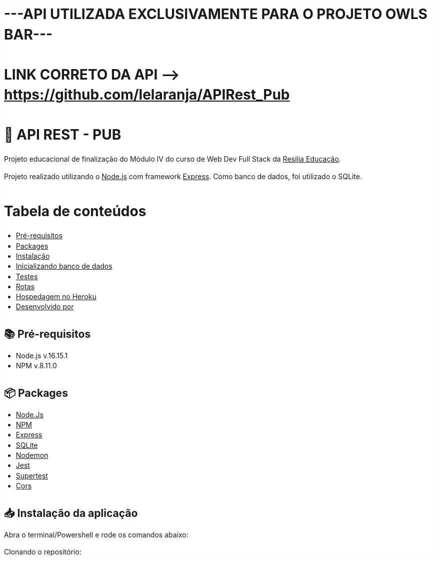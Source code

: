 # ---API UTILIZADA EXCLUSIVAMENTE PARA O PROJETO OWLS BAR---
# LINK CORRETO DA API --> https://github.com/lelaranja/APIRest_Pub

# 🍻 API REST - PUB

Projeto educacional de finalização do Módulo IV do curso de Web Dev Full Stack da [Resilia Educação](https://www.resilia.com.br/).

Projeto realizado utilizando o [Node.js](https://nodejs.org/en/) com framework [Express](https://expressjs.com/). Como banco de dados, foi utilizado o SQLite.

# Tabela de conteúdos



- [Pré-requisitos](#-pré-requisitos)
- [Packages](#-packages)
- [Instalação](#-instalação-da-aplicação)
- [Inicializando banco de dados](#%EF%B8%8F-inicializando-o-banco-de-dados)
- [Testes](#bug-testes)
- [Rotas](#%EF%B8%8F-rotas)
- [Hospedagem no Heroku](#-link-do-heroku)
- [Desenvolvido por](#-desenvolvido-por)


## 📚 Pré-requisitos

- Node.js v.16.15.1
- NPM v.8.11.0

## 📦 Packages

- <a href="https://nodejs.org/en/">Node.Js</a>
- <a href="https://www.npmjs.com/">NPM</a>
- <a href="https://expressjs.com/pt-br/">Express</a>
- <a href="https://www.npmjs.com/package/sqlite3">SQLite</a>
- <a href="https://nodemon.io/">Nodemon</a>
- <a href="https://www.npmjs.com/package/jest">Jest</a>
- <a href="https://www.npmjs.com/package/supertest">Supertest</a>
- <a href="https://www.npmjs.com/package/cors">Cors</a>

## 📥 Instalação da aplicação

Abra o terminal/Powershell e rode os comandos abaixo:

Clonando o repositório:
